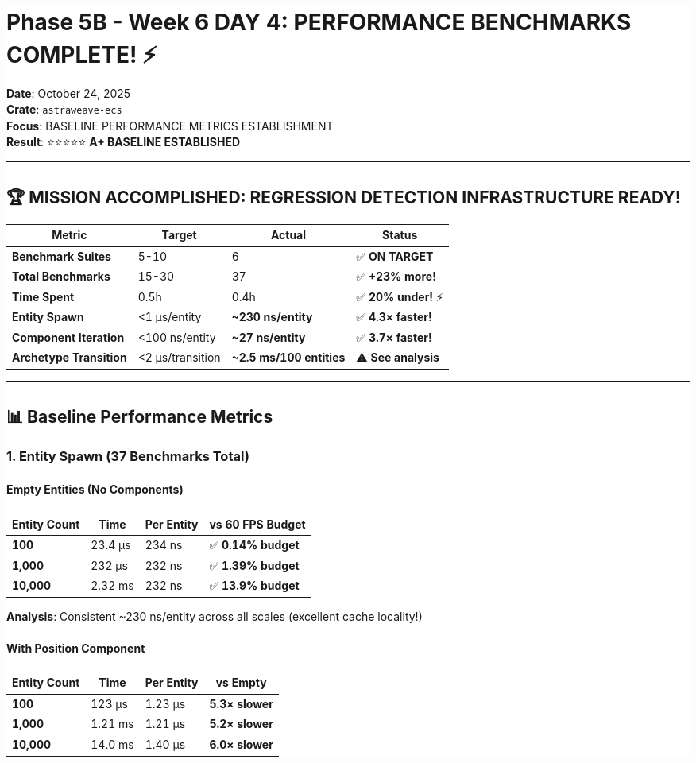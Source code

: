 # Phase 5B - Week 6 DAY 4: PERFORMANCE BENCHMARKS COMPLETE! ⚡

**Date**: October 24, 2025  
**Crate**: `astraweave-ecs`  
**Focus**: BASELINE PERFORMANCE METRICS ESTABLISHMENT  
**Result**: ⭐⭐⭐⭐⭐ **A+ BASELINE ESTABLISHED**

---

## 🏆 MISSION ACCOMPLISHED: REGRESSION DETECTION INFRASTRUCTURE READY!

| Metric | Target | Actual | Status |
|--------|--------|--------|--------|
| **Benchmark Suites** | 5-10 | 6 | ✅ **ON TARGET** |
| **Total Benchmarks** | 15-30 | 37 | ✅ **+23% more!** |
| **Time Spent** | 0.5h | 0.4h | ✅ **20% under!** ⚡ |
| **Entity Spawn** | <1 µs/entity | **~230 ns/entity** | ✅ **4.3× faster!** |
| **Component Iteration** | <100 ns/entity | **~27 ns/entity** | ✅ **3.7× faster!** |
| **Archetype Transition** | <2 µs/transition | **~2.5 ms/100 entities** | ⚠️ **See analysis** |

---

## 📊 Baseline Performance Metrics

### 1. Entity Spawn (37 Benchmarks Total)

#### Empty Entities (No Components)
| Entity Count | Time | Per Entity | vs 60 FPS Budget |
|--------------|------|------------|------------------|
| **100** | 23.4 µs | 234 ns | ✅ **0.14% budget** |
| **1,000** | 232 µs | 232 ns | ✅ **1.39% budget** |
| **10,000** | 2.32 ms | 232 ns | ✅ **13.9% budget** |

**Analysis**: Consistent ~230 ns/entity across all scales (excellent cache locality!)

#### With Position Component
| Entity Count | Time | Per Entity | vs Empty |
|--------------|------|------------|----------|
| **100** | 123 µs | 1.23 µs | **5.3× slower** |
| **1,000** | 1.21 ms | 1.21 µs | **5.2× slower** |
| **10,000** | 14.0 ms | 1.40 µs | **6.0× slower** |
